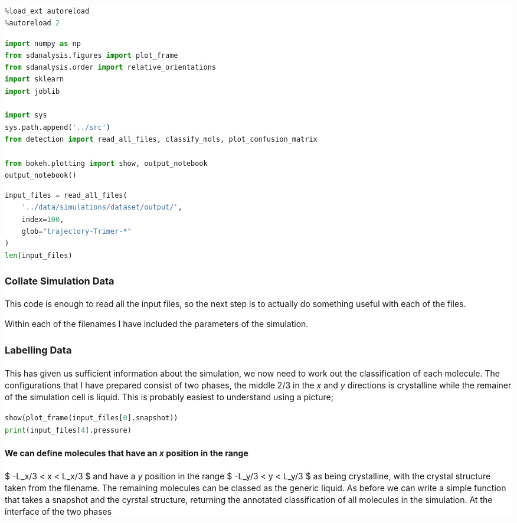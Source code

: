```python
%load_ext autoreload
%autoreload 2
```

```python
import numpy as np
from sdanalysis.figures import plot_frame
from sdanalysis.order import relative_orientations
import sklearn
import joblib

import sys
sys.path.append('../src')
from detection import read_all_files, classify_mols, plot_confusion_matrix

from bokeh.plotting import show, output_notebook
output_notebook()
```

```python
input_files = read_all_files(
    '../data/simulations/dataset/output/',
    index=100,
    glob="trajectory-Trimer-*"
)
len(input_files)
```

### Collate Simulation Data

This code is enough to read all the input files,
so the next step is to actually do something useful
with each of the files.

Within each of the filenames I have included
the parameters of the simulation.


### Labelling Data

This has given us sufficient information about the simulation,
we now need to work out the classification of each molecule.
The configurations that I have prepared consist of two phases,
the middle 2/3 in the $x$ and $y$ directions is crystalline
while the remainer of the simulation cell is liquid.
This is probably easiest to understand using a picture;

```python
show(plot_frame(input_files[0].snapshot))
print(input_files[4].pressure)
```

#### We can define molecules that have an $x$ position in the range
$
-L_x/3 < x < L_x/3
$
and have a $y$ position in the range
$
-L_y/3 < y < L_y/3
$
as being crystalline, with the crystal structure taken from the filename.
The remaining molecules can be classed as the generic liquid.
As before we can write a simple function
that takes a snapshot and the cyrstal structure,
returning the annotated classification of all molecules in the simulation.
At the interface of the two phases